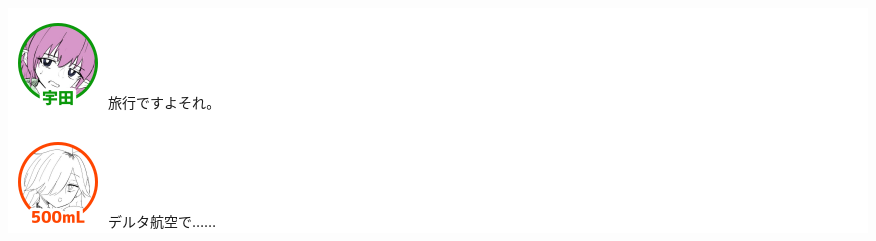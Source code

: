 <p><img src="/img/blog/20240103142413.png" width="100px" height="100px" >旅行ですよそれ。</p>
<p><img src="/img/blog/20240103142410.png" width="100px" height="100px" >デルタ航空で……</p>